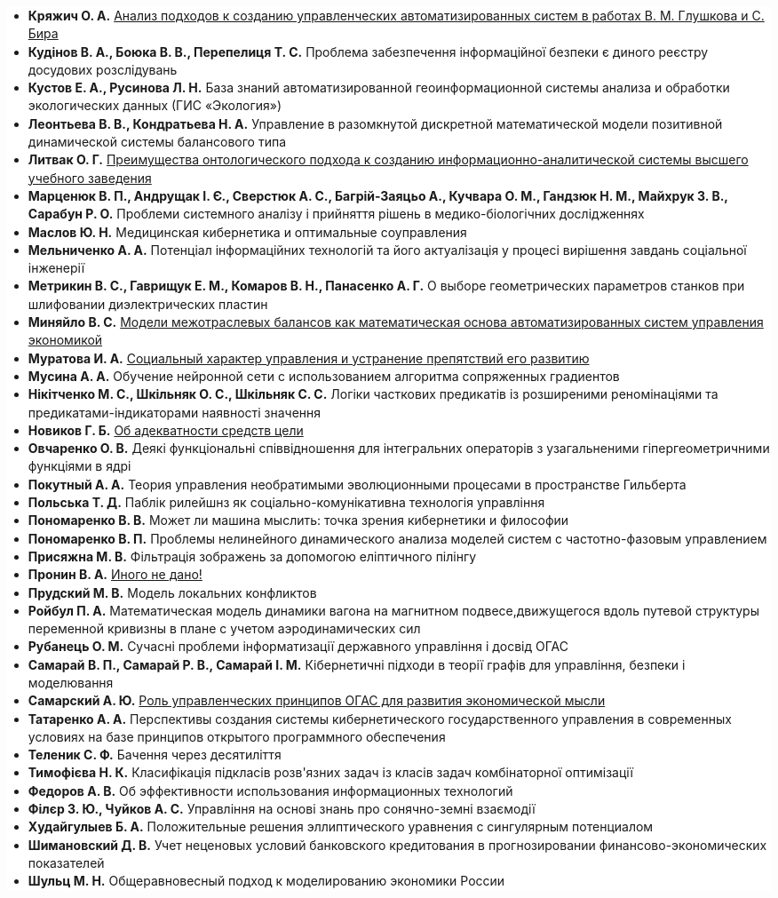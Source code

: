 * **Кряжич О. А.** [Анализ подходов к созданию управленческих автоматизированных систем в работах В. М. Глушкова и С. Бира](./глушковские-чтения/кряжич-анализ-подходов-к-созданию-управленческих-автоматизированных-систем-в-работах-глушкова-и-бира.md)
* **Кудінов В. А., Боюка В. В., Перепелиця Т. С.** Проблема забезпечення інформаційної безпеки є диного реєстру досудових розслідувань
* **Кустов Е. А., Русинова Л. Н.** База знаний автоматизированной геоинформационной системы анализа и обработки экологических данных (ГИС «Экология»)
* **Леонтьева В. В., Кондратьева Н. А.** Управление в разомкнутой дискретной математической модели позитивной динамической системы балансового типа
* **Литвак О. Г.** [Преимущества онтологического подхода к созданию информационно-аналитической системы высшего учебного заведения](./глушковские-чтения/литвак-преимущества-онтологического-подхода-к-созданию-информационно-аналитической-системы-высшего-учебного-заведения.md)
* **Марценюк В. П., Андрущак І. Є., Сверстюк А. С., Багрій-Заяцьо А., Кучвара О. М., Гандзюк Н. М., Майхрук З. В., Сарабун Р. О.** Проблеми системного аналізу і прийняття рішень в медико-біологічних дослідженнях
* **Маслов Ю. Н.** Медицинская кибернетика и оптимальные соуправления
* **Мельниченко А. А.** Потенціал інформаційних технологій та його актуалізація у процесі вирішення завдань соціальної інженерії
* **Метрикин В. С., Гаврищук Е. М., Комаров В. Н., Панасенко А. Г.** О выборе геометрических параметров станков при шлифовании диэлектрических пластин
* **Миняйло В. С.** [Модели межотраслевых балансов как математическая основа автоматизированных систем управления экономикой](./глушковские-чтения/миняйло-модели-межотраслевых-балансов-как-математическая-основа-автоматизированных-систем-управления-экономикой.md)
* **Муратова И. А.** [Социальный характер управления и устранение препятствий его развитию](./глушковские-чтения/муратова-социальный-характер-управления-и-устранение-препятствий-его-развитию.md)
* **Мусина А. А.** Обучение нейронной сети с использованием алгоритма сопряженных градиентов
* **Нікітченко М. С., Шкільняк О. С., Шкільняк С. С.** Логіки часткових предикатів із розширеними реномінаціями та предикатами-індикаторами наявності значення
* **Новиков Г. Б.** [Об адекватности средств цели](./глушковские-чтения/новиков-об-адекватности-средств-цели.md)
* **Овчаренко О. В.** Деякі функціональні співвідношення для інтегральних операторів з узагальненими гіпергеометричними функціями в ядрі
* **Покутный А. А.** Теория управления необратимыми эволюционными процесами в пространстве Гильберта
* **Польська Т. Д.** Паблік рилейшнз як соціально-комунікативна технологія управління
* **Пономаренко В. В.** Может ли машина мыслить: точка зрения кибернетики и философии
* **Пономаренко В. П.** Проблемы нелинейного динамического анализа моделей систем с частотно-фазовым управлением
* **Присяжна М. В.** Фільтрація зображень за допомогою еліптичного пілінгу
* **Пронин В. А.** [Иного не дано!](./глушковские-чтения/пронин-иного-не-дано.md)
* **Прудский М. В.** Модель локальних конфликтов
* **Ройбул П. А.** Математическая модель динамики вагона на магнитном подвесе,движущегося вдоль путевой структуры переменной кривизны в плане с учетом аэродинамических сил
* **Рубанець О. М.** Сучасні проблеми інформатизації державного управління і досвід ОГАС
* **Самарай В. П., Самарай Р. В., Самарай І. М.** Кібернетичні підходи в теорії графів для управління, безпеки і моделювання
* **Самарский А. Ю.** [Роль управленческих принципов ОГАС для развития экономической мысли](./глушковские-чтения/самарский-роль-управленческих-принципов-огас-для-развития-экономической-мысли.md)
* **Татаренко А. А.** Перспективы создания системы кибернетического государственного управления в современных условиях на базе принципов открытого программного обеспечения
* **Теленик С. Ф.** Бачення через десятиліття
* **Тимофієва Н. К.** Класифікація підкласів розв'язних задач із класів задач комбінаторної оптимізації
* **Федоров А. В.** Об эффективности использования информационных технологий
* **Філєр З. Ю., Чуйков А. С.** Управління на основі знань про сонячно-земні взаємодії
* **Худайгулыев Б. А.** Положительные решения эллиптического уравнения с сингулярным потенциалом
* **Шимановский Д. В.** Учет неценовых условий банковского кредитования в прогнозировании финансово-экономических показателей
* **Шульц М. Н.** Общеравновесный подход к моделированию экономики России
